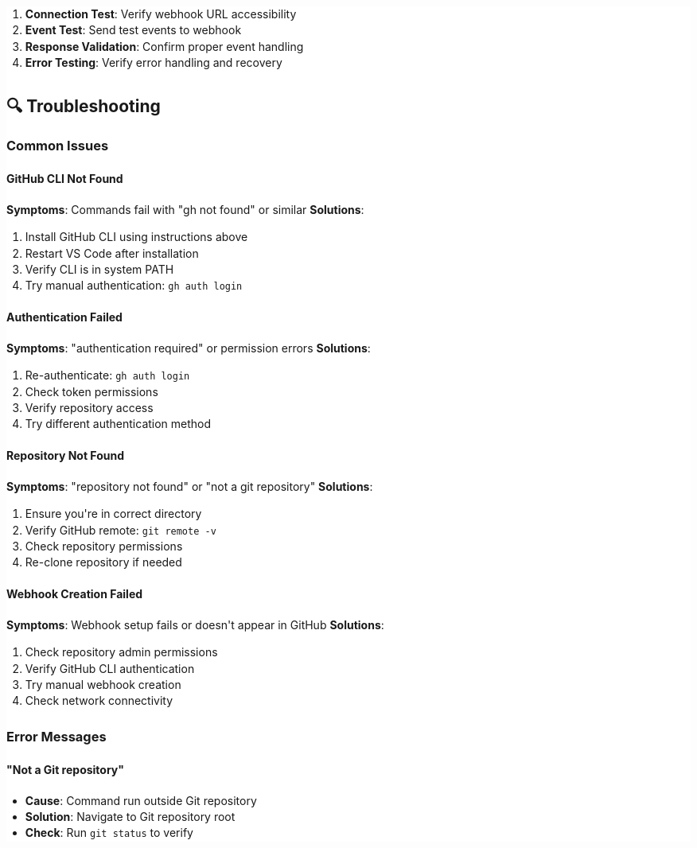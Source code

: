 1. **Connection Test**: Verify webhook URL accessibility
2. **Event Test**: Send test events to webhook
3. **Response Validation**: Confirm proper event handling
4. **Error Testing**: Verify error handling and recovery

## 🔍 Troubleshooting

### Common Issues

#### GitHub CLI Not Found

**Symptoms**: Commands fail with "gh not found" or similar
**Solutions**:

1. Install GitHub CLI using instructions above
2. Restart VS Code after installation
3. Verify CLI is in system PATH
4. Try manual authentication: `gh auth login`

#### Authentication Failed

**Symptoms**: "authentication required" or permission errors
**Solutions**:

1. Re-authenticate: `gh auth login`
2. Check token permissions
3. Verify repository access
4. Try different authentication method

#### Repository Not Found

**Symptoms**: "repository not found" or "not a git repository"
**Solutions**:

1. Ensure you're in correct directory
2. Verify GitHub remote: `git remote -v`
3. Check repository permissions
4. Re-clone repository if needed

#### Webhook Creation Failed

**Symptoms**: Webhook setup fails or doesn't appear in GitHub
**Solutions**:

1. Check repository admin permissions
2. Verify GitHub CLI authentication
3. Try manual webhook creation
4. Check network connectivity

### Error Messages

#### "Not a Git repository"

- **Cause**: Command run outside Git repository
- **Solution**: Navigate to Git repository root
- **Check**: Run `git status` to verify
